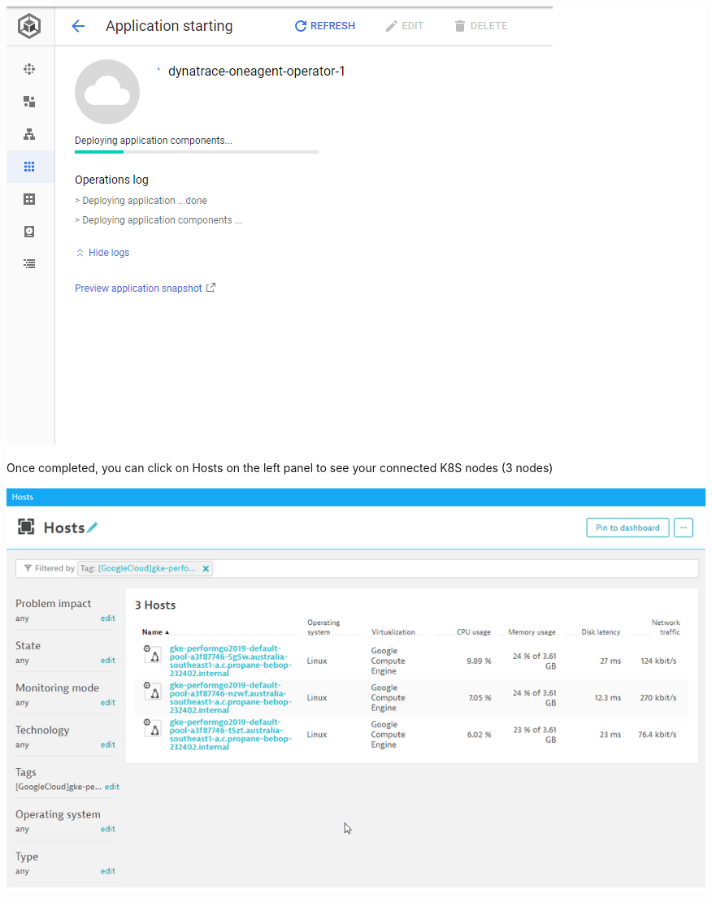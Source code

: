 ![Activegate-connected](assets/k8s/operator-2.png)<br>

Once completed, you can click on Hosts on the left panel to see your connected K8S nodes (3 nodes)  

![GKE-Hosts](assets/k8s/Picture7.1.png)
